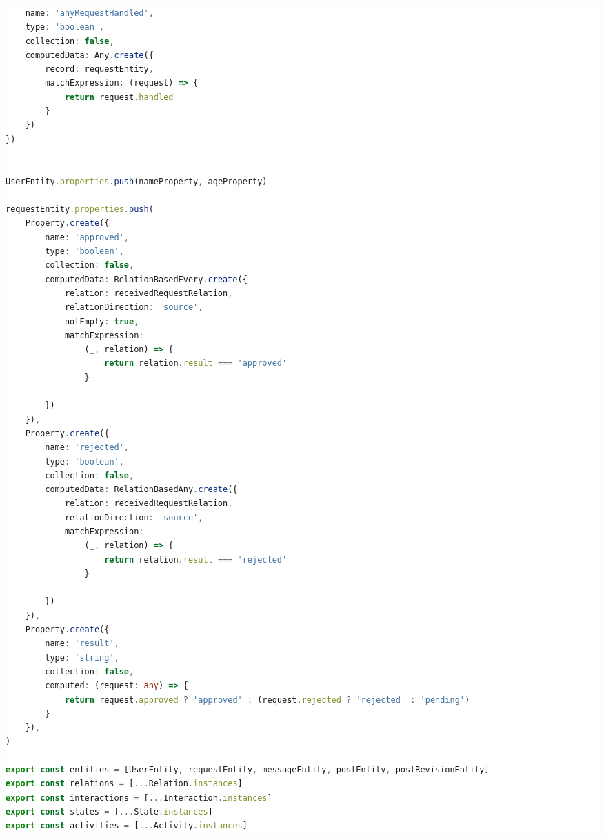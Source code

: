 ```typescript
    name: 'anyRequestHandled',
    type: 'boolean',
    collection: false,
    computedData: Any.create({
        record: requestEntity,
        matchExpression: (request) => {
            return request.handled
        }
    })
})


UserEntity.properties.push(nameProperty, ageProperty)

requestEntity.properties.push(
    Property.create({
        name: 'approved',
        type: 'boolean',
        collection: false,
        computedData: RelationBasedEvery.create({
            relation: receivedRequestRelation,
            relationDirection: 'source',
            notEmpty: true,
            matchExpression:
                (_, relation) => {
                    return relation.result === 'approved'
                }

        })
    }),
    Property.create({
        name: 'rejected',
        type: 'boolean',
        collection: false,
        computedData: RelationBasedAny.create({
            relation: receivedRequestRelation,
            relationDirection: 'source',
            matchExpression:
                (_, relation) => {
                    return relation.result === 'rejected'
                }

        })
    }),
    Property.create({
        name: 'result',
        type: 'string',
        collection: false,
        computed: (request: any) => {
            return request.approved ? 'approved' : (request.rejected ? 'rejected' : 'pending')
        }
    }),
)

export const entities = [UserEntity, requestEntity, messageEntity, postEntity, postRevisionEntity]
export const relations = [...Relation.instances]
export const interactions = [...Interaction.instances]
export const states = [...State.instances]
export const activities = [...Activity.instances]
```
